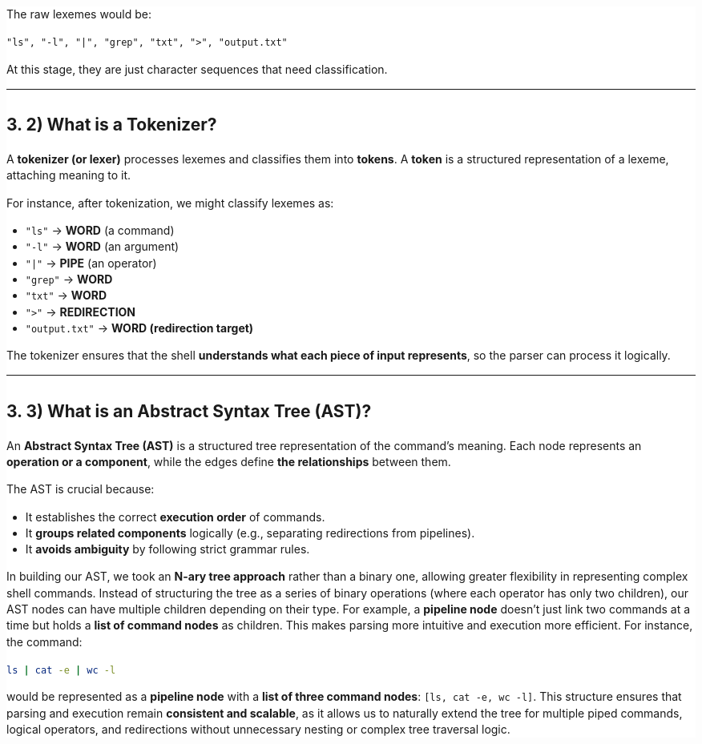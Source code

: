 The raw lexemes would be:  

```
"ls", "-l", "|", "grep", "txt", ">", "output.txt"
```

At this stage, they are just character sequences that need classification.

---

## 3. 2) What is a Tokenizer? 

A **tokenizer (or lexer)** processes lexemes and classifies them into **tokens**. A **token** is a structured representation of a lexeme, attaching meaning to it.  

For instance, after tokenization, we might classify lexemes as:  

- `"ls"` → **WORD** (a command)  
- `"-l"` → **WORD** (an argument)  
- `"|"` → **PIPE** (an operator)  
- `"grep"` → **WORD**  
- `"txt"` → **WORD**  
- `">"` → **REDIRECTION**
- `"output.txt"` → **WORD (redirection target)**  

The tokenizer ensures that the shell **understands what each piece of input represents**, so the parser can process it logically.

---

## 3. 3) What is an Abstract Syntax Tree (AST)? 

An **Abstract Syntax Tree (AST)** is a structured tree representation of the command’s meaning. Each node represents an **operation or a component**, while the edges define **the relationships** between them.  

The AST is crucial because:  

- It establishes the correct **execution order** of commands.  
- It **groups related components** logically (e.g., separating redirections from pipelines).  
- It **avoids ambiguity** by following strict grammar rules.

In building our AST, we took an **N-ary tree approach** rather than a binary one, allowing greater flexibility in representing complex shell commands. Instead of structuring the tree as a series of binary operations (where each operator has only two children), our AST nodes can have multiple children depending on their type. For example, a **pipeline node** doesn’t just link two commands at a time but holds a **list of command nodes** as children. This makes parsing more intuitive and execution more efficient. For instance, the command:  

```bash
ls | cat -e | wc -l
```

would be represented as a **pipeline node** with a **list of three command nodes**: `[ls, cat -e, wc -l]`. This structure ensures that parsing and execution remain **consistent and scalable**, as it allows us to naturally extend the tree for multiple piped commands, logical operators, and redirections without unnecessary nesting or complex tree traversal logic.
